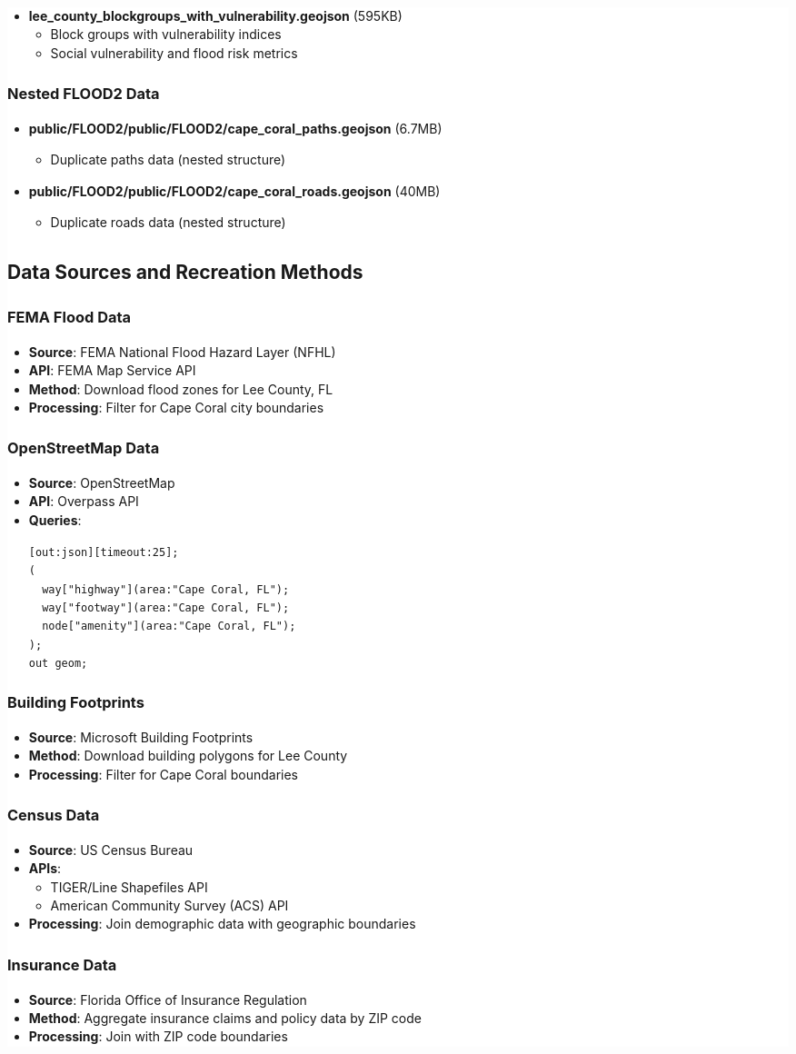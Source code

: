- **lee_county_blockgroups_with_vulnerability.geojson** (595KB)
  - Block groups with vulnerability indices
  - Social vulnerability and flood risk metrics

### Nested FLOOD2 Data
- **public/FLOOD2/public/FLOOD2/cape_coral_paths.geojson** (6.7MB)
  - Duplicate paths data (nested structure)

- **public/FLOOD2/public/FLOOD2/cape_coral_roads.geojson** (40MB)
  - Duplicate roads data (nested structure)

## Data Sources and Recreation Methods

### FEMA Flood Data
- **Source**: FEMA National Flood Hazard Layer (NFHL)
- **API**: FEMA Map Service API
- **Method**: Download flood zones for Lee County, FL
- **Processing**: Filter for Cape Coral city boundaries

### OpenStreetMap Data
- **Source**: OpenStreetMap
- **API**: Overpass API
- **Queries**:
  ```
  [out:json][timeout:25];
  (
    way["highway"](area:"Cape Coral, FL");
    way["footway"](area:"Cape Coral, FL");
    node["amenity"](area:"Cape Coral, FL");
  );
  out geom;
  ```

### Building Footprints
- **Source**: Microsoft Building Footprints
- **Method**: Download building polygons for Lee County
- **Processing**: Filter for Cape Coral boundaries

### Census Data
- **Source**: US Census Bureau
- **APIs**: 
  - TIGER/Line Shapefiles API
  - American Community Survey (ACS) API
- **Processing**: Join demographic data with geographic boundaries

### Insurance Data
- **Source**: Florida Office of Insurance Regulation
- **Method**: Aggregate insurance claims and policy data by ZIP code
- **Processing**: Join with ZIP code boundaries
